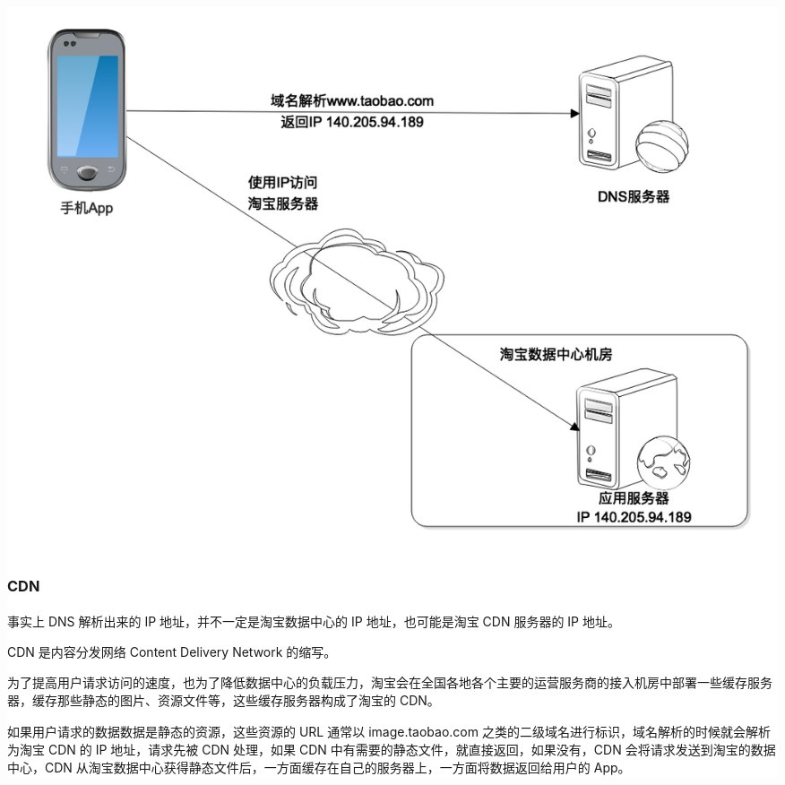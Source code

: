![img](05_%E5%90%8E%E7%AB%AF%E9%9D%A2%E8%AF%9538%E8%AE%B2.assets/b66ab4aad74e047b671f59d9172c9f9a.png)

### CDN

事实上 DNS 解析出来的 IP 地址，并不一定是淘宝数据中心的 IP 地址，也可能是淘宝 CDN 服务器的 IP 地址。

CDN 是内容分发网络 Content Delivery Network 的缩写。

为了提高用户请求访问的速度，也为了降低数据中心的负载压力，淘宝会在全国各地各个主要的运营服务商的接入机房中部署一些缓存服务器，缓存那些静态的图片、资源文件等，这些缓存服务器构成了淘宝的 CDN。

如果用户请求的数据数据是静态的资源，这些资源的 URL 通常以 image.taobao.com 之类的二级域名进行标识，域名解析的时候就会解析为淘宝 CDN 的 IP 地址，请求先被 CDN 处理，如果 CDN 中有需要的静态文件，就直接返回，如果没有，CDN 会将请求发送到淘宝的数据中心，CDN 从淘宝数据中心获得静态文件后，一方面缓存在自己的服务器上，一方面将数据返回给用户的 App。
